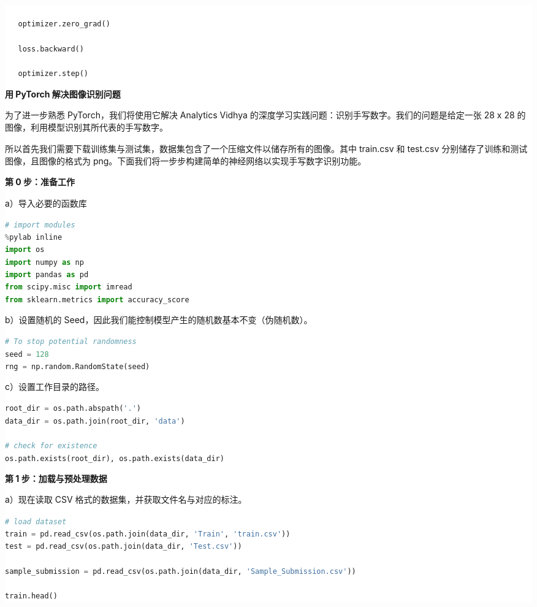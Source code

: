 ```py

   optimizer.zero_grad()

   loss.backward()

   optimizer.step() 
```

**用 PyTorch 解决图像识别问题**

为了进一步熟悉 PyTorch，我们将使用它解决 Analytics Vidhya 的深度学习实践问题：识别手写数字。我们的问题是给定一张 28 x 28 的图像，利用模型识别其所代表的手写数字。

所以首先我们需要下载训练集与测试集，数据集包含了一个压缩文件以储存所有的图像。其中 train.csv 和 test.csv 分别储存了训练和测试图像，且图像的格式为 png。下面我们将一步步构建简单的神经网络以实现手写数字识别功能。

**第 0 步：准备工作**

a）导入必要的函数库

```py
# import modules
%pylab inline
import os
import numpy as np
import pandas as pd
from scipy.misc import imread
from sklearn.metrics import accuracy_score 
```

b）设置随机的 Seed，因此我们能控制模型产生的随机数基本不变（伪随机数）。

```py
# To stop potential randomness
seed = 128
rng = np.random.RandomState(seed) 
```

c）设置工作目录的路径。

```py
root_dir = os.path.abspath('.')
data_dir = os.path.join(root_dir, 'data')

# check for existence
os.path.exists(root_dir), os.path.exists(data_dir) 
```

**第 1 步：加载与预处理数据**

a）现在读取 CSV 格式的数据集，并获取文件名与对应的标注。

```py
# load dataset
train = pd.read_csv(os.path.join(data_dir, 'Train', 'train.csv'))
test = pd.read_csv(os.path.join(data_dir, 'Test.csv'))

sample_submission = pd.read_csv(os.path.join(data_dir, 'Sample_Submission.csv'))

train.head() 
```
